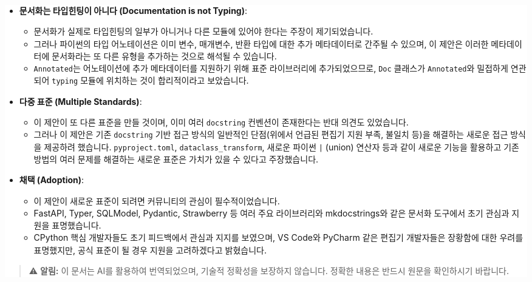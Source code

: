 *   **문서화는 타입힌팅이 아니다 (Documentation is not Typing)**:
    *   문서화가 실제로 타입힌팅의 일부가 아니거나 다른 모듈에 있어야 한다는 주장이 제기되었습니다.
    *   그러나 파이썬의 타입 어노테이션은 이미 변수, 매개변수, 반환 타입에 대한 추가 메타데이터로 간주될 수 있으며, 이 제안은 이러한 메타데이터에 문서화라는 또 다른 유형을 추가하는 것으로 해석될 수 있습니다.
    *   `Annotated`는 어노테이션에 추가 메타데이터를 지원하기 위해 표준 라이브러리에 추가되었으므로, `Doc` 클래스가 `Annotated`와 밀접하게 연관되어 `typing` 모듈에 위치하는 것이 합리적이라고 보았습니다.

*   **다중 표준 (Multiple Standards)**:
    *   이 제안이 또 다른 표준을 만들 것이며, 이미 여러 `docstring` 컨벤션이 존재한다는 반대 의견도 있었습니다.
    *   그러나 이 제안은 기존 `docstring` 기반 접근 방식의 일반적인 단점(위에서 언급된 편집기 지원 부족, 불일치 등)을 해결하는 새로운 접근 방식을 제공하려 했습니다. `pyproject.toml`, `dataclass_transform`, 새로운 파이썬 `|` (union) 연산자 등과 같이 새로운 기능을 활용하고 기존 방법의 여러 문제를 해결하는 새로운 표준은 가치가 있을 수 있다고 주장했습니다.

*   **채택 (Adoption)**:
    *   이 제안이 새로운 표준이 되려면 커뮤니티의 관심이 필수적이었습니다.
    *   FastAPI, Typer, SQLModel, Pydantic, Strawberry 등 여러 주요 라이브러리와 mkdocstrings와 같은 문서화 도구에서 초기 관심과 지원을 표명했습니다.
    *   CPython 핵심 개발자들도 초기 피드백에서 관심과 지지를 보였으며, VS Code와 PyCharm 같은 편집기 개발자들은 장황함에 대한 우려를 표명했지만, 공식 표준이 될 경우 지원을 고려하겠다고 밝혔습니다.

> ⚠️ **알림:** 이 문서는 AI를 활용하여 번역되었으며, 기술적 정확성을 보장하지 않습니다. 정확한 내용은 반드시 원문을 확인하시기 바랍니다.